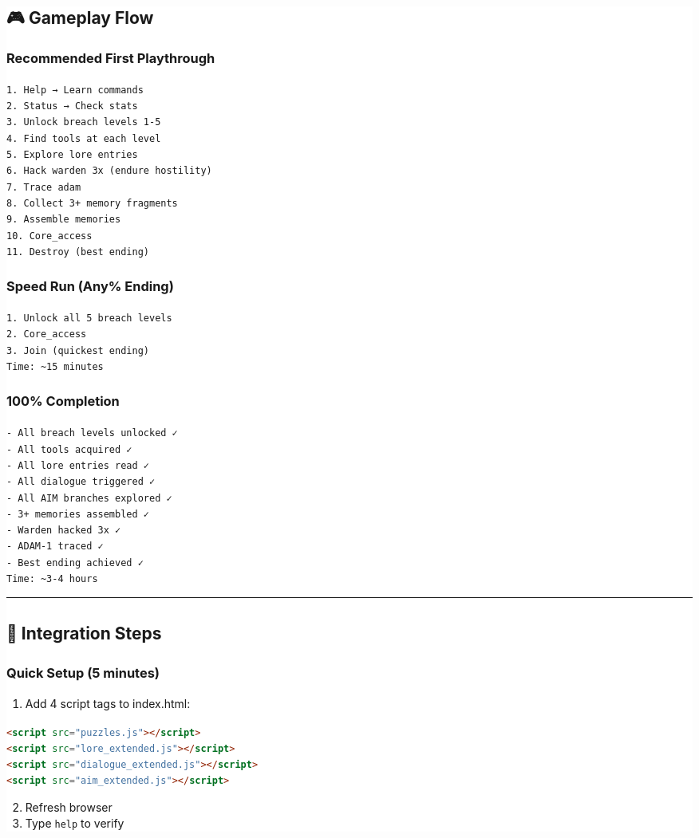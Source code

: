 
## 🎮 Gameplay Flow

### Recommended First Playthrough
```
1. Help → Learn commands
2. Status → Check stats
3. Unlock breach levels 1-5
4. Find tools at each level
5. Explore lore entries
6. Hack warden 3x (endure hostility)
7. Trace adam
8. Collect 3+ memory fragments
9. Assemble memories
10. Core_access
11. Destroy (best ending)
```

### Speed Run (Any% Ending)
```
1. Unlock all 5 breach levels
2. Core_access
3. Join (quickest ending)
Time: ~15 minutes
```

### 100% Completion
```
- All breach levels unlocked ✓
- All tools acquired ✓
- All lore entries read ✓
- All dialogue triggered ✓
- All AIM branches explored ✓
- 3+ memories assembled ✓
- Warden hacked 3x ✓
- ADAM-1 traced ✓
- Best ending achieved ✓
Time: ~3-4 hours
```

---

## 🔧 Integration Steps

### Quick Setup (5 minutes)
1. Add 4 script tags to index.html:
```html
<script src="puzzles.js"></script>
<script src="lore_extended.js"></script>
<script src="dialogue_extended.js"></script>
<script src="aim_extended.js"></script>
```
2. Refresh browser
3. Type `help` to verify
